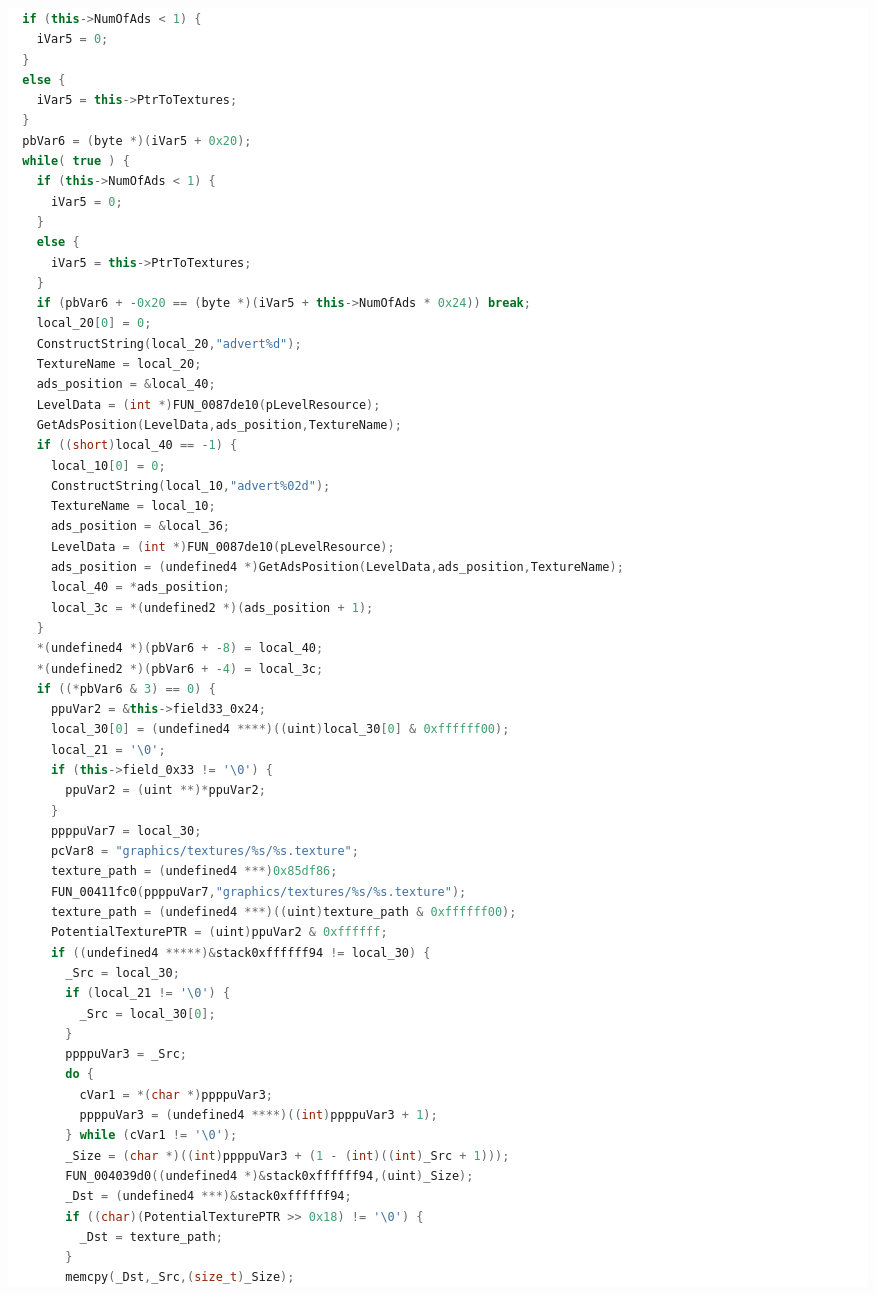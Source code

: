 ```C++
  if (this->NumOfAds < 1) {
    iVar5 = 0;
  }
  else {
    iVar5 = this->PtrToTextures;
  }
  pbVar6 = (byte *)(iVar5 + 0x20);
  while( true ) {
    if (this->NumOfAds < 1) {
      iVar5 = 0;
    }
    else {
      iVar5 = this->PtrToTextures;
    }
    if (pbVar6 + -0x20 == (byte *)(iVar5 + this->NumOfAds * 0x24)) break;
    local_20[0] = 0;
    ConstructString(local_20,"advert%d");
    TextureName = local_20;
    ads_position = &local_40;
    LevelData = (int *)FUN_0087de10(pLevelResource);
    GetAdsPosition(LevelData,ads_position,TextureName);
    if ((short)local_40 == -1) {
      local_10[0] = 0;
      ConstructString(local_10,"advert%02d");
      TextureName = local_10;
      ads_position = &local_36;
      LevelData = (int *)FUN_0087de10(pLevelResource);
      ads_position = (undefined4 *)GetAdsPosition(LevelData,ads_position,TextureName);
      local_40 = *ads_position;
      local_3c = *(undefined2 *)(ads_position + 1);
    }
    *(undefined4 *)(pbVar6 + -8) = local_40;
    *(undefined2 *)(pbVar6 + -4) = local_3c;
    if ((*pbVar6 & 3) == 0) {
      ppuVar2 = &this->field33_0x24;
      local_30[0] = (undefined4 ****)((uint)local_30[0] & 0xffffff00);
      local_21 = '\0';
      if (this->field_0x33 != '\0') {
        ppuVar2 = (uint **)*ppuVar2;
      }
      ppppuVar7 = local_30;
      pcVar8 = "graphics/textures/%s/%s.texture";
      texture_path = (undefined4 ***)0x85df86;
      FUN_00411fc0(ppppuVar7,"graphics/textures/%s/%s.texture");
      texture_path = (undefined4 ***)((uint)texture_path & 0xffffff00);
      PotentialTexturePTR = (uint)ppuVar2 & 0xffffff;
      if ((undefined4 *****)&stack0xffffff94 != local_30) {
        _Src = local_30;
        if (local_21 != '\0') {
          _Src = local_30[0];
        }
        ppppuVar3 = _Src;
        do {
          cVar1 = *(char *)ppppuVar3;
          ppppuVar3 = (undefined4 ****)((int)ppppuVar3 + 1);
        } while (cVar1 != '\0');
        _Size = (char *)((int)ppppuVar3 + (1 - (int)((int)_Src + 1)));
        FUN_004039d0((undefined4 *)&stack0xffffff94,(uint)_Size);
        _Dst = (undefined4 ***)&stack0xffffff94;
        if ((char)(PotentialTexturePTR >> 0x18) != '\0') {
          _Dst = texture_path;
        }
        memcpy(_Dst,_Src,(size_t)_Size);
```